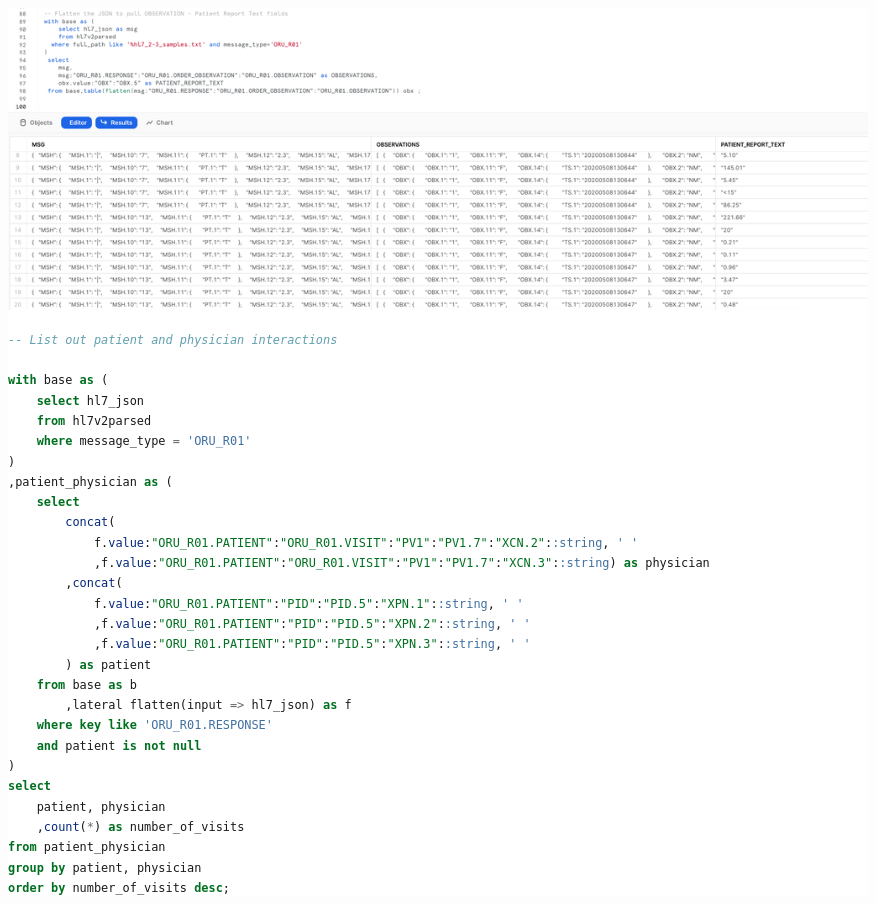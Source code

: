 ![Java UDTF Flatten Result2](assets/java_udtf_flatten_patient_report_text.png)

```sql
-- List out patient and physician interactions

with base as (
    select hl7_json 
    from hl7v2parsed
    where message_type = 'ORU_R01'
)
,patient_physician as (
    select 
        concat(
            f.value:"ORU_R01.PATIENT":"ORU_R01.VISIT":"PV1":"PV1.7":"XCN.2"::string, ' '
            ,f.value:"ORU_R01.PATIENT":"ORU_R01.VISIT":"PV1":"PV1.7":"XCN.3"::string) as physician
        ,concat(
            f.value:"ORU_R01.PATIENT":"PID":"PID.5":"XPN.1"::string, ' '
            ,f.value:"ORU_R01.PATIENT":"PID":"PID.5":"XPN.2"::string, ' '
            ,f.value:"ORU_R01.PATIENT":"PID":"PID.5":"XPN.3"::string, ' '
        ) as patient
    from base as b
        ,lateral flatten(input => hl7_json) as f
    where key like 'ORU_R01.RESPONSE'
    and patient is not null
)
select
    patient, physician
    ,count(*) as number_of_visits
from patient_physician
group by patient, physician
order by number_of_visits desc;
```

